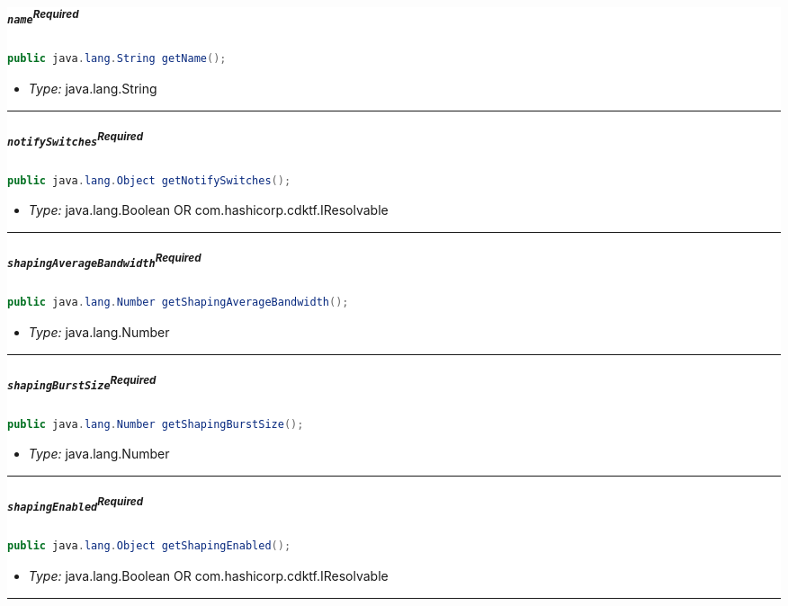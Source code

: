 
##### `name`<sup>Required</sup> <a name="name" id="@cdktf/provider-vsphere.hostPortGroup.HostPortGroup.property.name"></a>

```java
public java.lang.String getName();
```

- *Type:* java.lang.String

---

##### `notifySwitches`<sup>Required</sup> <a name="notifySwitches" id="@cdktf/provider-vsphere.hostPortGroup.HostPortGroup.property.notifySwitches"></a>

```java
public java.lang.Object getNotifySwitches();
```

- *Type:* java.lang.Boolean OR com.hashicorp.cdktf.IResolvable

---

##### `shapingAverageBandwidth`<sup>Required</sup> <a name="shapingAverageBandwidth" id="@cdktf/provider-vsphere.hostPortGroup.HostPortGroup.property.shapingAverageBandwidth"></a>

```java
public java.lang.Number getShapingAverageBandwidth();
```

- *Type:* java.lang.Number

---

##### `shapingBurstSize`<sup>Required</sup> <a name="shapingBurstSize" id="@cdktf/provider-vsphere.hostPortGroup.HostPortGroup.property.shapingBurstSize"></a>

```java
public java.lang.Number getShapingBurstSize();
```

- *Type:* java.lang.Number

---

##### `shapingEnabled`<sup>Required</sup> <a name="shapingEnabled" id="@cdktf/provider-vsphere.hostPortGroup.HostPortGroup.property.shapingEnabled"></a>

```java
public java.lang.Object getShapingEnabled();
```

- *Type:* java.lang.Boolean OR com.hashicorp.cdktf.IResolvable

---
